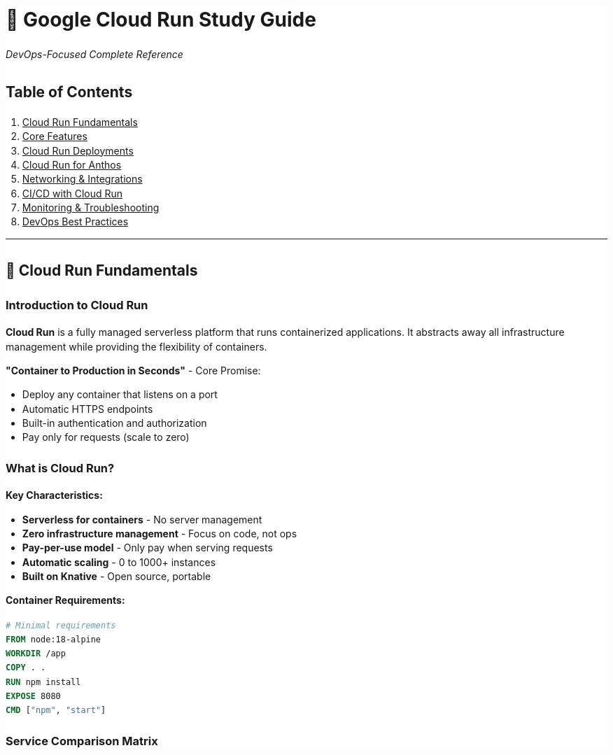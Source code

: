 # 🚀 Google Cloud Run Study Guide
*DevOps-Focused Complete Reference*

## Table of Contents
1. [Cloud Run Fundamentals](#cloud-run-fundamentals)
2. [Core Features](#core-features)
3. [Cloud Run Deployments](#cloud-run-deployments)
4. [Cloud Run for Anthos](#cloud-run-for-anthos)
5. [Networking & Integrations](#networking--integrations)
6. [CI/CD with Cloud Run](#cicd-with-cloud-run)
7. [Monitoring & Troubleshooting](#monitoring--troubleshooting)
8. [DevOps Best Practices](#devops-best-practices)

---

## 🔹 Cloud Run Fundamentals

### Introduction to Cloud Run

**Cloud Run** is a fully managed serverless platform that runs containerized applications. It abstracts away all infrastructure management while providing the flexibility of containers.

**"Container to Production in Seconds"** - Core Promise:
- Deploy any container that listens on a port
- Automatic HTTPS endpoints
- Built-in authentication and authorization
- Pay only for requests (scale to zero)

### What is Cloud Run?

**Key Characteristics:**
- **Serverless for containers** - No server management
- **Zero infrastructure management** - Focus on code, not ops
- **Pay-per-use model** - Only pay when serving requests
- **Automatic scaling** - 0 to 1000+ instances
- **Built on Knative** - Open source, portable

**Container Requirements:**
```dockerfile
# Minimal requirements
FROM node:18-alpine
WORKDIR /app
COPY . .
RUN npm install
EXPOSE 8080
CMD ["npm", "start"]
```

### Service Comparison Matrix
